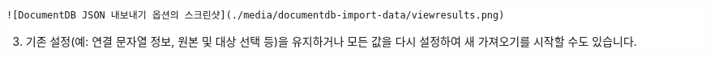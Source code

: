 	![DocumentDB JSON 내보내기 옵션의 스크린샷](./media/documentdb-import-data/viewresults.png)

3. 기존 설정(예: 연결 문자열 정보, 원본 및 대상 선택 등)을 유지하거나 모든 값을 다시 설정하여 새 가져오기를 시작할 수도 있습니다.
